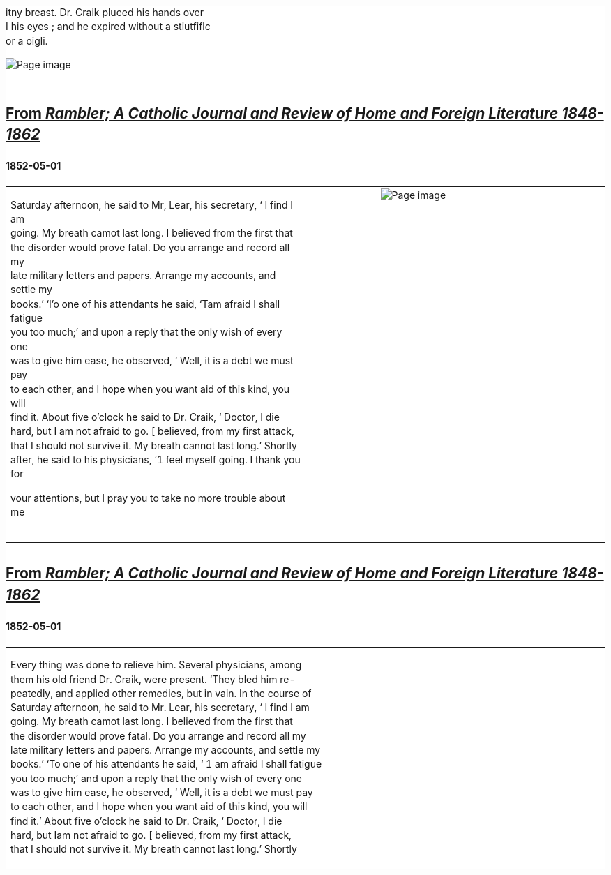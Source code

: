 itny breast. Dr. Craik plueed his hands over  
I his eyes ; and he expired without a stiutfiflc  
or a oigli.
</td><td style="width: 50%; max-height: 75%; margin: auto; display: block;">
<img alt="Page image" src="https://tile.loc.gov/image-services/iiif/service:ndnp:dlc:batch_dlc_firedrake_ver01:data:sn86053569:00415661502:1840060601:0606/pct:77.42673262060529,12.714570858283434,17.935216211903622,12.359281437125748/!600,600/0/default.jpg"/>
</td>
</tr></table>

---

## [From _Rambler; A Catholic Journal and Review of Home and Foreign Literature 1848-1862_](https://archive.org/details/sim_rambler-a-catholic-journal-and-review_1852-05_9_53/page/n64/mode/1up?view=theater)

#### 1852-05-01

<table style="width: 100%;"><tr><td style="width: 50%">

  
Saturday afternoon, he said to Mr, Lear, his secretary, ‘ I find I am  
going. My breath camot last long. I believed from the first that  
the disorder would prove fatal. Do you arrange and record all my  
late military letters and papers. Arrange my accounts, and settle my  
books.’ ‘l’o one of his attendants he said, ‘Tam afraid I shall fatigue  
you too much;’ and upon a reply that the only wish of every one  
was to give him ease, he observed, ‘ Well, it is a debt we must pay  
to each other, and I hope when you want aid of this kind, you will  
find it. About five o’clock he said to Dr. Craik, ‘ Doctor, I die  
hard, but I am not afraid to go.  [ believed, from my first attack,  
that I should not survive it. My breath cannot last long.’ Shortly  
after, he said to his physicians, ‘1 feel myself going. I thank you for  
  
vour attentions, but I pray you to take no more trouble about me
</td><td style="width: 50%; max-height: 75%; margin: auto; display: block;">
<img alt="Page image" src="https://iiif.archive.org/image/iiif/2/sim_rambler-a-catholic-journal-and-review_1852-05_9_53%2Fsim_rambler-a-catholic-journal-and-review_1852-05_9_53_jp2.zip%2Fsim_rambler-a-catholic-journal-and-review_1852-05_9_53_jp2%2Fsim_rambler-a-catholic-journal-and-review_1852-05_9_53_0064.jp2/pct:12.959866220735785,26.36455525606469,66.63879598662207,19.289083557951482/600,/0/default.jpg"/>
</td>
</tr></table>

---

## [From _Rambler; A Catholic Journal and Review of Home and Foreign Literature 1848-1862_](https://archive.org/details/sim_rambler-a-catholic-journal-and-review_1852-05_9_part-liii/page/n64/mode/1up?view=theater)

#### 1852-05-01

<table style="width: 100%;"><tr><td style="width: 50%">

  
Every thing was done to relieve him. Several physicians, among  
them his old friend Dr. Craik, were present. ‘They bled him re-  
peatedly, and applied other remedies, but in vain. In the course of  
Saturday afternoon, he said to Mr. Lear, his secretary, ‘ I find I am  
going. My breath camot last long. I believed from the first that  
the disorder would prove fatal. Do you arrange and record all my  
late military letters and papers. Arrange my accounts, and settle my  
books.’ ‘To one of his attendants he said, ‘ 1 am afraid I shall fatigue  
you too much;’ and upon a reply that the only wish of every one  
was to give him ease, he observed, ‘ Well, it is a debt we must pay  
to each other, and I hope when you want aid of this kind, you will  
find it.’ About five o’clock he said to Dr. Craik, ‘ Doctor, I die  
hard, but Iam not afraid to go.  [ believed, from my first attack,  
that I should not survive it. My breath cannot last long.’ Shortly  